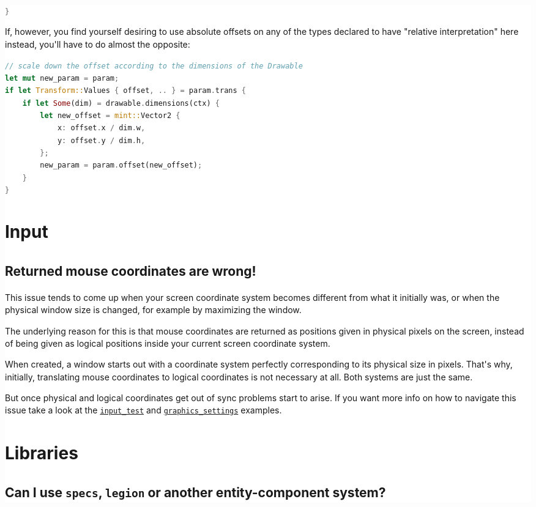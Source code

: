 ```rust
}
```

If, however, you find yourself desiring to use absolute offsets on any of the types declared
to have "relative interpretation" here instead, you'll have to do almost the opposite:

```rust
// scale down the offset according to the dimensions of the Drawable
let mut new_param = param;
if let Transform::Values { offset, .. } = param.trans {
    if let Some(dim) = drawable.dimensions(ctx) {
        let new_offset = mint::Vector2 {
            x: offset.x / dim.w,
            y: offset.y / dim.h,
        };
        new_param = param.offset(new_offset);
    }
}
```

<a name="input">

# Input

<a name="mouse_coords">

## Returned mouse coordinates are wrong!

This issue tends to come up when your screen coordinate system becomes
different from what it initially was, or when the physical window size
is changed, for example by maximizing the window.

The underlying reason for this is that mouse coordinates are returned
as positions given in physical pixels on the screen, instead of being
given as logical positions inside your current screen coordinate system.

When created, a window starts out with a coordinate system perfectly
corresponding to its physical size in pixels. That's why, initially,
translating mouse coordinates to logical coordinates is not necessary
at all. Both systems are just the same.
 
But once physical and logical coordinates get out of sync problems
start to arise. If you want more info on how to navigate this issue
take a look at the [`input_test`](../examples/input_test.rs) and [`graphics_settings`](../examples/graphics_settings.rs) examples.

<a name="libraries">

# Libraries

<a name="library_ecs">

## Can I use `specs`, `legion` or another entity-component system?
